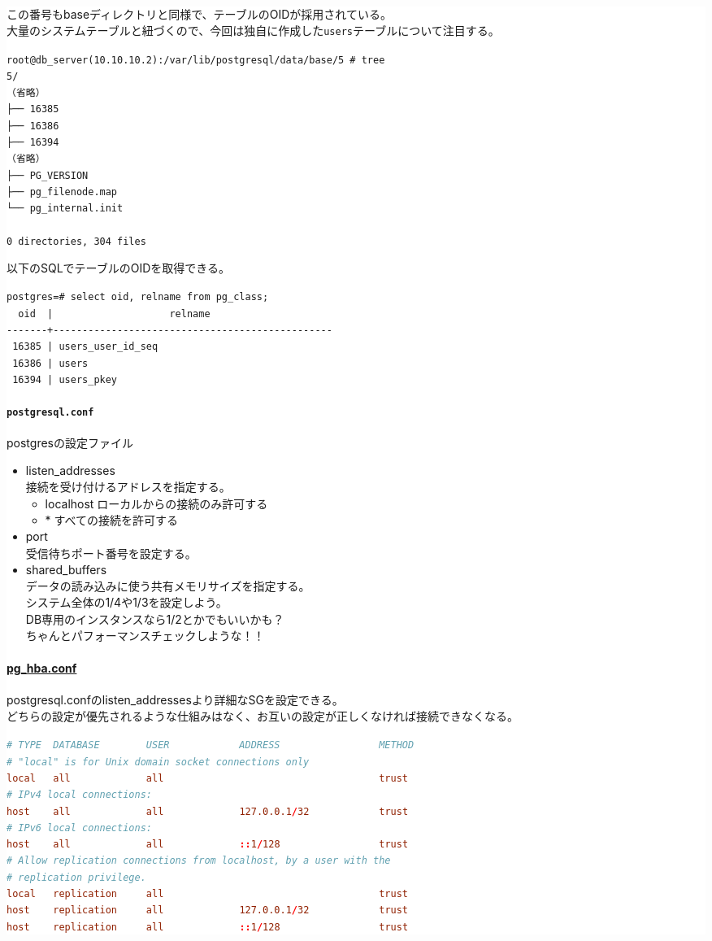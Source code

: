 この番号もbaseディレクトリと同様で、テーブルのOIDが採用されている。  
大量のシステムテーブルと紐づくので、今回は独自に作成した`users`テーブルについて注目する。

```console
root@db_server(10.10.10.2):/var/lib/postgresql/data/base/5 # tree
5/
（省略）
├── 16385
├── 16386
├── 16394
（省略）
├── PG_VERSION
├── pg_filenode.map
└── pg_internal.init

0 directories, 304 files
```

以下のSQLでテーブルのOIDを取得できる。

```console
postgres=# select oid, relname from pg_class;
  oid  |                    relname                     
-------+------------------------------------------------
 16385 | users_user_id_seq
 16386 | users
 16394 | users_pkey
```

#### `postgresql.conf`  

postgresの設定ファイル

- listen_addresses  
  接続を受け付けるアドレスを指定する。
  - localhost ローカルからの接続のみ許可する
  - \* すべての接続を許可する
- port  
  受信待ちポート番号を設定する。
- shared_buffers  
  データの読み込みに使う共有メモリサイズを指定する。  
  システム全体の1/4や1/3を設定しよう。  
  DB専用のインスタンスなら1/2とかでもいいかも？  
  ちゃんとパフォーマンスチェックしような！！

#### [pg_hba.conf](https://www.postgresql.jp/document/15/html/auth-pg-hba-conf.html)

postgresql.confのlisten_addressesより詳細なSGを設定できる。  
どちらの設定が優先されるような仕組みはなく、お互いの設定が正しくなければ接続できなくなる。

```conf
# TYPE  DATABASE        USER            ADDRESS                 METHOD
# "local" is for Unix domain socket connections only
local   all             all                                     trust
# IPv4 local connections:
host    all             all             127.0.0.1/32            trust
# IPv6 local connections:
host    all             all             ::1/128                 trust
# Allow replication connections from localhost, by a user with the
# replication privilege.
local   replication     all                                     trust
host    replication     all             127.0.0.1/32            trust
host    replication     all             ::1/128                 trust
```
